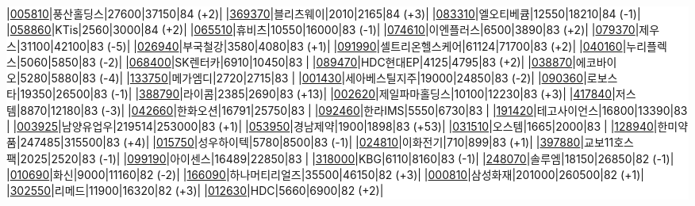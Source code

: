 |[005810](https://finance.daum.net/quotes/A005810)|풍산홀딩스|27600|37150|84 (+2)|
|[369370](https://finance.daum.net/quotes/A369370)|블리츠웨이|2010|2165|84 (+3)|
|[083310](https://finance.daum.net/quotes/A083310)|엘오티베큠|12550|18210|84 (-1)|
|[058860](https://finance.daum.net/quotes/A058860)|KTis|2560|3000|84 (+2)|
|[065510](https://finance.daum.net/quotes/A065510)|휴비츠|10550|16000|83 (-1)|
|[074610](https://finance.daum.net/quotes/A074610)|이엔플러스|6500|3890|83 (+2)|
|[079370](https://finance.daum.net/quotes/A079370)|제우스|31100|42100|83 (-5)|
|[026940](https://finance.daum.net/quotes/A026940)|부국철강|3580|4080|83 (+1)|
|[091990](https://finance.daum.net/quotes/A091990)|셀트리온헬스케어|61124|71700|83 (+2)|
|[040160](https://finance.daum.net/quotes/A040160)|누리플렉스|5060|5850|83 (-2)|
|[068400](https://finance.daum.net/quotes/A068400)|SK렌터카|6910|10450|83 |
|[089470](https://finance.daum.net/quotes/A089470)|HDC현대EP|4125|4795|83 (+2)|
|[038870](https://finance.daum.net/quotes/A038870)|에코바이오|5280|5880|83 (-4)|
|[133750](https://finance.daum.net/quotes/A133750)|메가엠디|2720|2715|83 |
|[001430](https://finance.daum.net/quotes/A001430)|세아베스틸지주|19000|24850|83 (-2)|
|[090360](https://finance.daum.net/quotes/A090360)|로보스타|19350|26500|83 (-1)|
|[388790](https://finance.daum.net/quotes/A388790)|라이콤|2385|2690|83 (+13)|
|[002620](https://finance.daum.net/quotes/A002620)|제일파마홀딩스|10100|12230|83 (+3)|
|[417840](https://finance.daum.net/quotes/A417840)|저스템|8870|12180|83 (-3)|
|[042660](https://finance.daum.net/quotes/A042660)|한화오션|16791|25750|83 |
|[092460](https://finance.daum.net/quotes/A092460)|한라IMS|5550|6730|83 |
|[191420](https://finance.daum.net/quotes/A191420)|테고사이언스|16800|13390|83 |
|[003925](https://finance.daum.net/quotes/A003925)|남양유업우|219514|253000|83 (+1)|
|[053950](https://finance.daum.net/quotes/A053950)|경남제약|1900|1898|83 (+53)|
|[031510](https://finance.daum.net/quotes/A031510)|오스템|1665|2000|83 |
|[128940](https://finance.daum.net/quotes/A128940)|한미약품|247485|315500|83 (+4)|
|[015750](https://finance.daum.net/quotes/A015750)|성우하이텍|5780|8500|83 (-1)|
|[024810](https://finance.daum.net/quotes/A024810)|이화전기|710|899|83 (+1)|
|[397880](https://finance.daum.net/quotes/A397880)|교보11호스팩|2025|2520|83 (-1)|
|[099190](https://finance.daum.net/quotes/A099190)|아이센스|16489|22850|83 |
|[318000](https://finance.daum.net/quotes/A318000)|KBG|6110|8160|83 (-1)|
|[248070](https://finance.daum.net/quotes/A248070)|솔루엠|18150|26850|82 (-1)|
|[010690](https://finance.daum.net/quotes/A010690)|화신|9000|11160|82 (-2)|
|[166090](https://finance.daum.net/quotes/A166090)|하나머티리얼즈|35500|46150|82 (+3)|
|[000810](https://finance.daum.net/quotes/A000810)|삼성화재|201000|260500|82 (+1)|
|[302550](https://finance.daum.net/quotes/A302550)|리메드|11900|16320|82 (+3)|
|[012630](https://finance.daum.net/quotes/A012630)|HDC|5660|6900|82 (+2)|